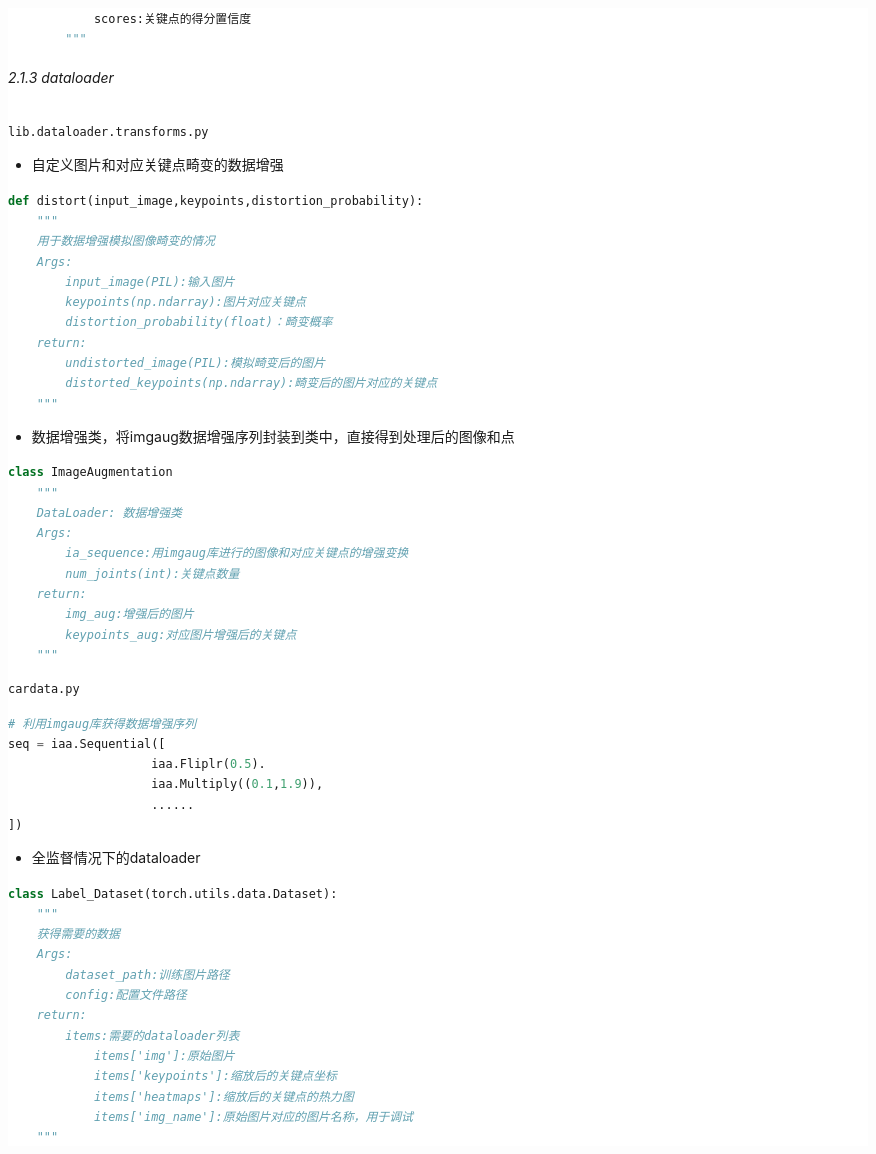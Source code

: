 ```python
        	scores:关键点的得分置信度
        """
```



######  2.1.3 dataloader

`lib.dataloader.transforms.py`

- 自定义图片和对应关键点畸变的数据增强

```python
def distort(input_image,keypoints,distortion_probability):
	"""
	用于数据增强模拟图像畸变的情况
	Args:
		input_image(PIL):输入图片
		keypoints(np.ndarray):图片对应关键点
		distortion_probability(float)：畸变概率
	return:
		undistorted_image(PIL):模拟畸变后的图片
		distorted_keypoints(np.ndarray):畸变后的图片对应的关键点
	"""
```

- 数据增强类，将imgaug数据增强序列封装到类中，直接得到处理后的图像和点


```python
class ImageAugmentation
	"""
	DataLoader: 数据增强类
	Args:
		ia_sequence:用imgaug库进行的图像和对应关键点的增强变换
		num_joints(int):关键点数量
	return:
		img_aug:增强后的图片
		keypoints_aug:对应图片增强后的关键点
	"""
```

`cardata.py`

```python
# 利用imgaug库获得数据增强序列
seq = iaa.Sequential([
					iaa.Fliplr(0.5).
					iaa.Multiply((0.1,1.9)),
					......
])
```

- 全监督情况下的dataloader

```python
class Label_Dataset(torch.utils.data.Dataset):
    """
    获得需要的数据
    Args:
    	dataset_path:训练图片路径
    	config:配置文件路径
    return:
    	items:需要的dataloader列表
    		items['img']:原始图片
    		items['keypoints']:缩放后的关键点坐标
    		items['heatmaps']:缩放后的关键点的热力图
    		items['img_name']:原始图片对应的图片名称，用于调试
    """
```
